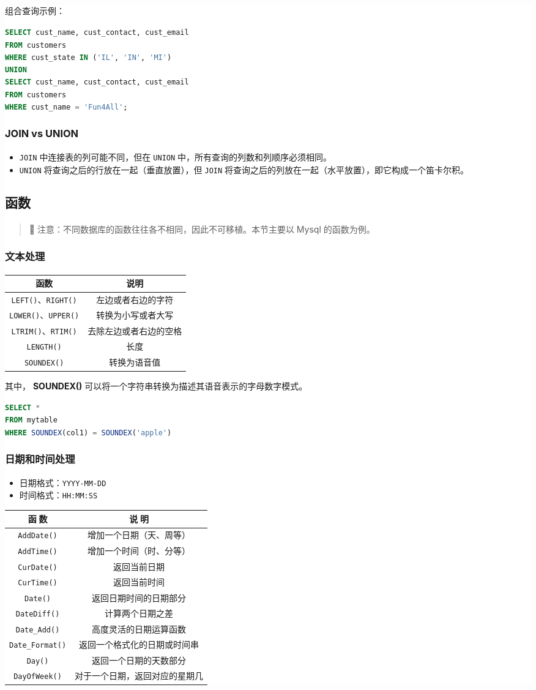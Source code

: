 组合查询示例：

```sql
SELECT cust_name, cust_contact, cust_email
FROM customers
WHERE cust_state IN ('IL', 'IN', 'MI')
UNION
SELECT cust_name, cust_contact, cust_email
FROM customers
WHERE cust_name = 'Fun4All';
```

### JOIN vs UNION

- `JOIN` 中连接表的列可能不同，但在 `UNION` 中，所有查询的列数和列顺序必须相同。
- `UNION` 将查询之后的行放在一起（垂直放置），但 `JOIN` 将查询之后的列放在一起（水平放置），即它构成一个笛卡尔积。

## 函数

> 🔔 注意：不同数据库的函数往往各不相同，因此不可移植。本节主要以 Mysql 的函数为例。

### 文本处理

|         函数         |          说明          |
| :------------------: | :--------------------: |
| `LEFT()`、`RIGHT()`  |   左边或者右边的字符   |
| `LOWER()`、`UPPER()` |   转换为小写或者大写   |
| `LTRIM()`、`RTIM()`  | 去除左边或者右边的空格 |
|      `LENGTH()`      |          长度          |
|     `SOUNDEX()`      |      转换为语音值      |

其中， **SOUNDEX()** 可以将一个字符串转换为描述其语音表示的字母数字模式。

```sql
SELECT *
FROM mytable
WHERE SOUNDEX(col1) = SOUNDEX('apple')
```

### 日期和时间处理

- 日期格式：`YYYY-MM-DD`
- 时间格式：`HH:MM:SS`

|      函 数      |             说 明              |
| :-------------: | :----------------------------: |
|   `AddDate()`   |    增加一个日期（天、周等）    |
|   `AddTime()`   |    增加一个时间（时、分等）    |
|   `CurDate()`   |          返回当前日期          |
|   `CurTime()`   |          返回当前时间          |
|    `Date()`     |     返回日期时间的日期部分     |
|  `DateDiff()`   |        计算两个日期之差        |
|  `Date_Add()`   |     高度灵活的日期运算函数     |
| `Date_Format()` |  返回一个格式化的日期或时间串  |
|     `Day()`     |     返回一个日期的天数部分     |
|  `DayOfWeek()`  | 对于一个日期，返回对应的星期几 |